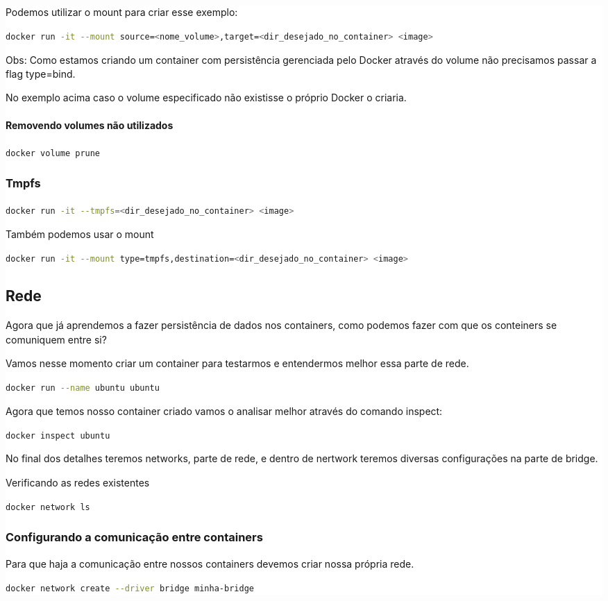 Podemos utilizar o mount para criar esse exemplo:

```bash
docker run -it --mount source=<nome_volume>,target=<dir_desejado_no_container> <image>
```

Obs: Como estamos criando um container com persistência gerenciada pelo Docker através do volume não precisamos passar a flag type=bind.

No exemplo acima caso o volume especificado não existisse o próprio Docker o criaria. 

#### Removendo volumes não utilizados

```bash
docker volume prune
```

###  Tmpfs

```bash
docker run -it --tmpfs=<dir_desejado_no_container> <image>
```

Também podemos usar o mount

```bash
docker run -it --mount type=tmpfs,destination=<dir_desejado_no_container> <image>
```

## <a name='rede'>Rede</a>

Agora que já aprendemos a fazer persistência de dados nos containers, como podemos fazer com que os conteiners se comuniquem entre si?

Vamos nesse momento criar um container para testarmos e entendermos melhor essa parte de rede.

```bash
docker run --name ubuntu ubuntu
```

Agora que temos nosso container criado vamos o analisar melhor através do comando inspect:

```bash
docker inspect ubuntu
```

No final dos detalhes teremos networks, parte de rede, e dentro de nertwork teremos diversas configurações na parte de bridge.

Verificando as redes existentes

```bash
docker network ls
```

### Configurando a comunicação entre containers

Para que haja a comunicação entre nossos containers devemos criar nossa própria rede.

```bash
docker network create --driver bridge minha-bridge
```
